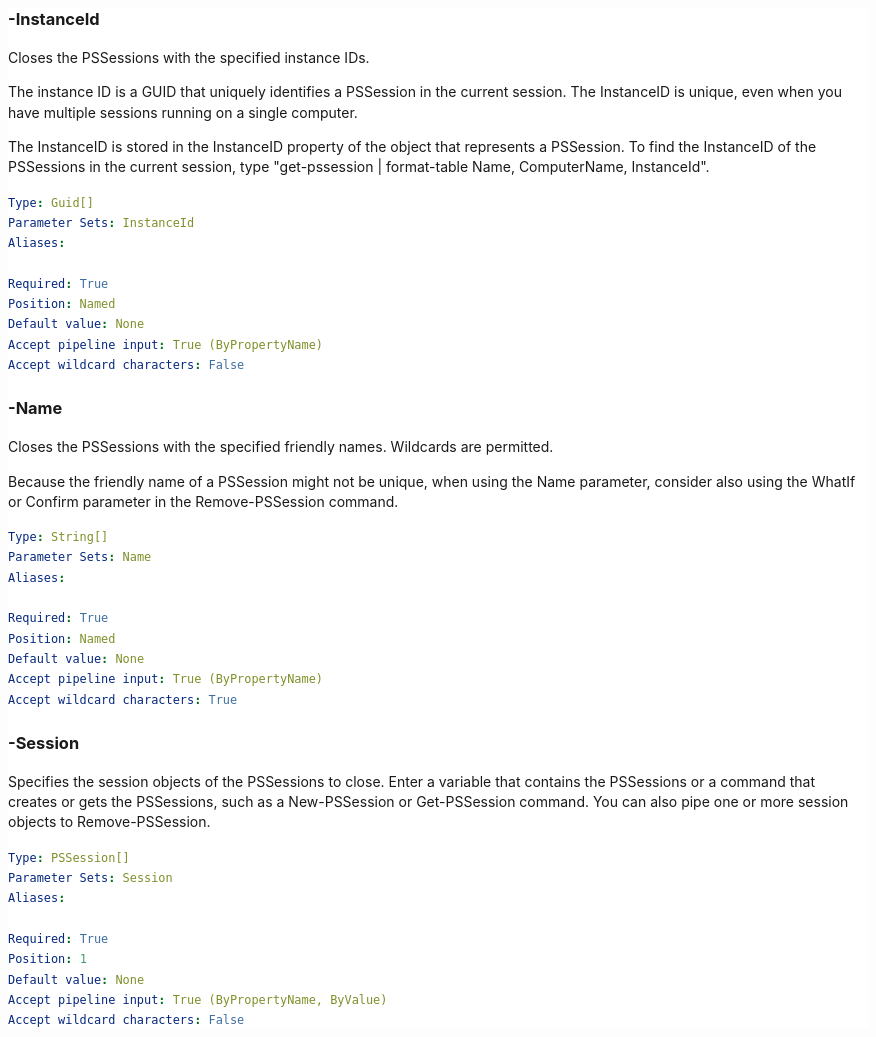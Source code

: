 ### -InstanceId
Closes the PSSessions with the specified instance IDs.

The instance ID is a GUID that uniquely identifies a PSSession in the current session.
The InstanceID is unique, even when you have multiple sessions running on a single computer.

The InstanceID is stored in the InstanceID property of the object that represents a PSSession.
To find the InstanceID of the PSSessions in the current session, type "get-pssession | format-table Name, ComputerName, InstanceId".

```yaml
Type: Guid[]
Parameter Sets: InstanceId
Aliases: 

Required: True
Position: Named
Default value: None
Accept pipeline input: True (ByPropertyName)
Accept wildcard characters: False
```

### -Name
Closes the PSSessions with the specified friendly names.
Wildcards are permitted.

Because the friendly name of a PSSession might not be unique, when using the Name parameter, consider also using the WhatIf  or Confirm parameter in the Remove-PSSession command.

```yaml
Type: String[]
Parameter Sets: Name
Aliases: 

Required: True
Position: Named
Default value: None
Accept pipeline input: True (ByPropertyName)
Accept wildcard characters: True
```

### -Session
Specifies the session objects of the PSSessions to close. 
Enter a variable that contains the PSSessions or a command that creates or gets the PSSessions, such as a New-PSSession or Get-PSSession command.
You can also pipe one or more session objects to Remove-PSSession.

```yaml
Type: PSSession[]
Parameter Sets: Session
Aliases: 

Required: True
Position: 1
Default value: None
Accept pipeline input: True (ByPropertyName, ByValue)
Accept wildcard characters: False
```
